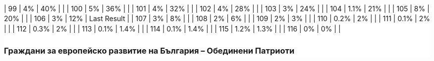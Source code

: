 | 99 | 4% | 40% |  |
| 100 | 5% | 36% |  |
| 101 | 4% | 32% |  |
| 102 | 4% | 28% |  |
| 103 | 3% | 24% |  |
| 104 | 1.1% | 21% |  |
| 105 | 8% | 20% |  |
| 106 | 3% | 12% | Last Result |
| 107 | 3% | 8% |  |
| 108 | 2% | 6% |  |
| 109 | 2% | 3% |  |
| 110 | 0.2% | 2% |  |
| 111 | 0.1% | 2% |  |
| 112 | 0.3% | 2% |  |
| 113 | 0.1% | 1.4% |  |
| 114 | 0.1% | 1.4% |  |
| 115 | 1.2% | 1.3% |  |
| 116 | 0% | 0% |  |

### Граждани за европейско развитие на България – Обединени Патриоти
